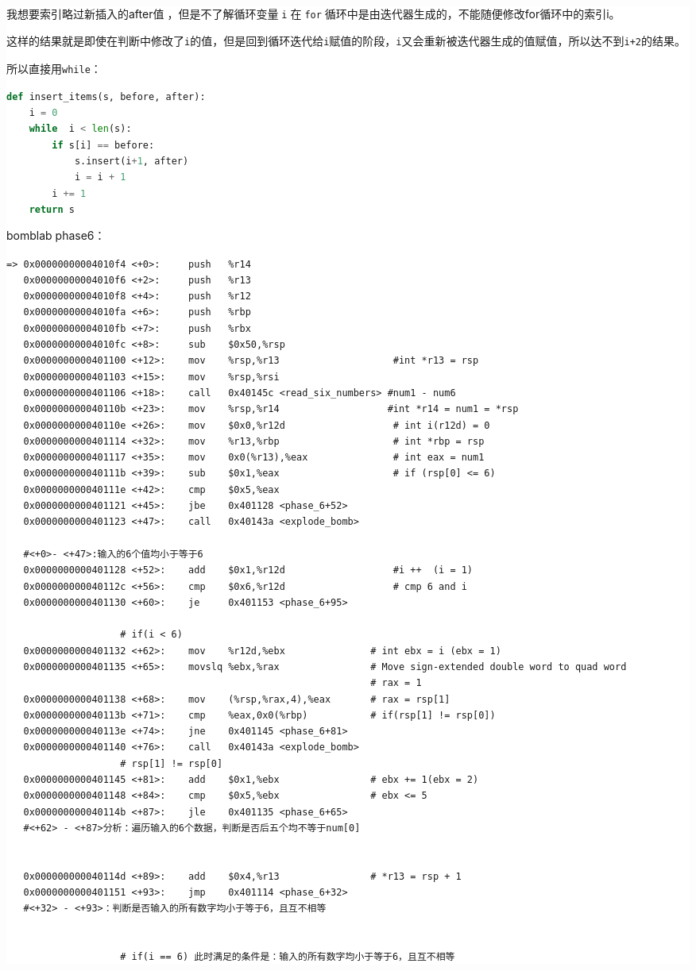 我想要索引略过新插入的after值 ，但是不了解循环变量 `i` 在 `for` 循环中是由迭代器生成的，不能随便修改for循环中的索引i。

这样的结果就是即使在判断中修改了`i`的值，但是回到循环迭代给`i`赋值的阶段，`i`又会重新被迭代器生成的值赋值，所以达不到`i+2`的结果。

所以直接用`while`：

```py
def insert_items(s, before, after):
	i = 0
    while  i < len(s):
        if s[i] == before:
            s.insert(i+1, after)
            i = i + 1
        i += 1
    return s
```

bomblab phase6：

```assembly
=> 0x00000000004010f4 <+0>:     push   %r14
   0x00000000004010f6 <+2>:     push   %r13
   0x00000000004010f8 <+4>:     push   %r12
   0x00000000004010fa <+6>:     push   %rbp
   0x00000000004010fb <+7>:     push   %rbx
   0x00000000004010fc <+8>:     sub    $0x50,%rsp
   0x0000000000401100 <+12>:    mov    %rsp,%r13					#int *r13 = rsp
   0x0000000000401103 <+15>:    mov    %rsp,%rsi
   0x0000000000401106 <+18>:    call   0x40145c <read_six_numbers> #num1 - num6
   0x000000000040110b <+23>:    mov    %rsp,%r14				   #int *r14 = num1 = *rsp
   0x000000000040110e <+26>:    mov    $0x0,%r12d					# int i(r12d) = 0
   0x0000000000401114 <+32>:    mov    %r13,%rbp					# int *rbp = rsp
   0x0000000000401117 <+35>:    mov    0x0(%r13),%eax				# int eax = num1
   0x000000000040111b <+39>:    sub    $0x1,%eax					# if (rsp[0] <= 6)
   0x000000000040111e <+42>:    cmp    $0x5,%eax
   0x0000000000401121 <+45>:    jbe    0x401128 <phase_6+52>
   0x0000000000401123 <+47>:    call   0x40143a <explode_bomb>
   
   #<+0>- <+47>:输入的6个值均小于等于6
   0x0000000000401128 <+52>:    add    $0x1,%r12d					#i ++  (i = 1)
   0x000000000040112c <+56>:    cmp    $0x6,%r12d					# cmp 6 and i
   0x0000000000401130 <+60>:    je     0x401153 <phase_6+95>
  					
  					# if(i < 6)
   0x0000000000401132 <+62>:    mov    %r12d,%ebx				# int ebx = i (ebx = 1)
   0x0000000000401135 <+65>:    movslq %ebx,%rax				# Move sign-extended double word to quad word	
   																# rax = 1
   0x0000000000401138 <+68>:    mov    (%rsp,%rax,4),%eax		# rax = rsp[1]
   0x000000000040113b <+71>:    cmp    %eax,0x0(%rbp)			# if(rsp[1] != rsp[0])		
   0x000000000040113e <+74>:    jne    0x401145 <phase_6+81>
   0x0000000000401140 <+76>:    call   0x40143a <explode_bomb>
   					# rsp[1] != rsp[0]
   0x0000000000401145 <+81>:    add    $0x1,%ebx				# ebx += 1(ebx = 2)
   0x0000000000401148 <+84>:    cmp    $0x5,%ebx				# ebx <= 5
   0x000000000040114b <+87>:    jle    0x401135 <phase_6+65>
   #<+62> - <+87>分析：遍历输入的6个数据，判断是否后五个均不等于num[0]
   
   
   0x000000000040114d <+89>:    add    $0x4,%r13				# *r13 = rsp + 1
   0x0000000000401151 <+93>:    jmp    0x401114 <phase_6+32>
   #<+32> - <+93>：判断是否输入的所有数字均小于等于6，且互不相等
   
   
   					# if(i == 6) 此时满足的条件是：输入的所有数字均小于等于6，且互不相等
```